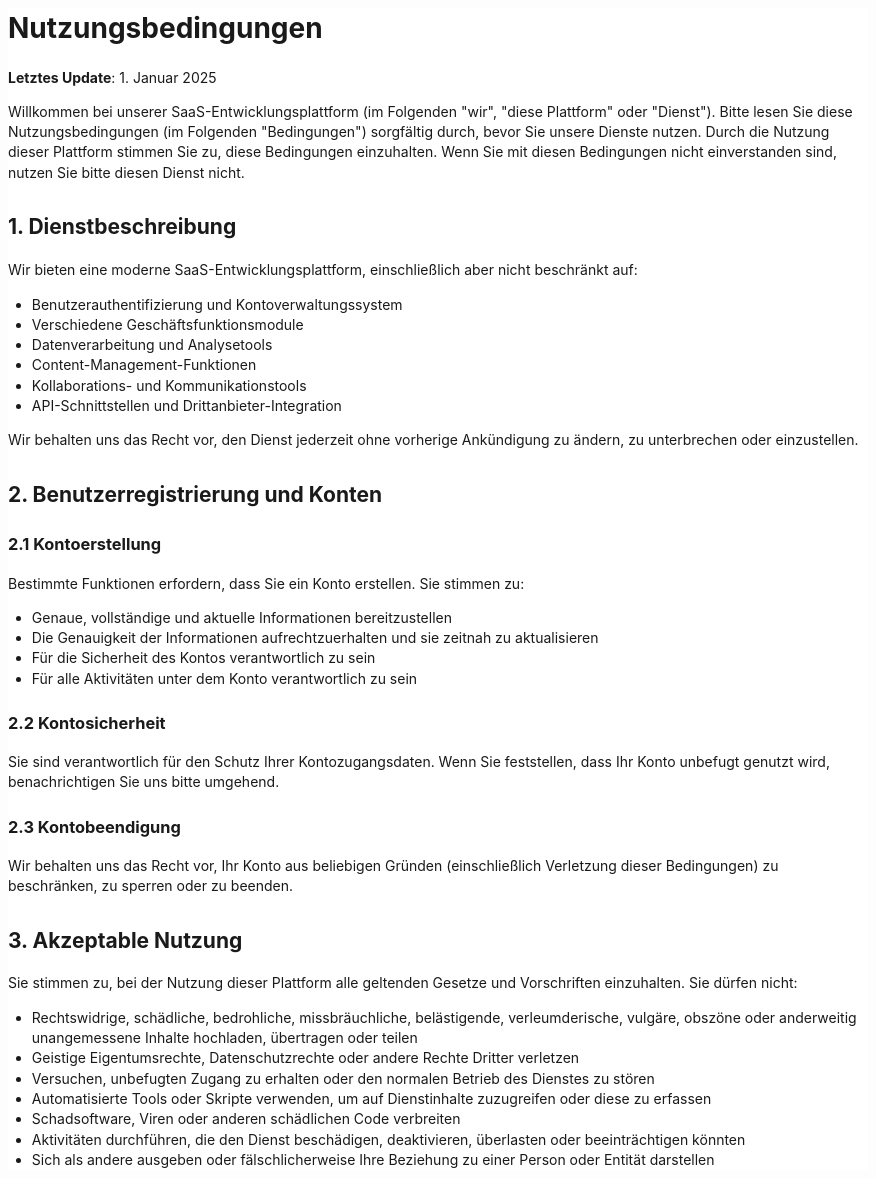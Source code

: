 # Nutzungsbedingungen

**Letztes Update**: 1. Januar 2025

Willkommen bei unserer SaaS-Entwicklungsplattform (im Folgenden "wir", "diese Plattform" oder "Dienst"). Bitte lesen Sie diese Nutzungsbedingungen (im Folgenden "Bedingungen") sorgfältig durch, bevor Sie unsere Dienste nutzen. Durch die Nutzung dieser Plattform stimmen Sie zu, diese Bedingungen einzuhalten. Wenn Sie mit diesen Bedingungen nicht einverstanden sind, nutzen Sie bitte diesen Dienst nicht.

## 1. Dienstbeschreibung

Wir bieten eine moderne SaaS-Entwicklungsplattform, einschließlich aber nicht beschränkt auf:

- Benutzerauthentifizierung und Kontoverwaltungssystem
- Verschiedene Geschäftsfunktionsmodule
- Datenverarbeitung und Analysetools
- Content-Management-Funktionen
- Kollaborations- und Kommunikationstools
- API-Schnittstellen und Drittanbieter-Integration

Wir behalten uns das Recht vor, den Dienst jederzeit ohne vorherige Ankündigung zu ändern, zu unterbrechen oder einzustellen.

## 2. Benutzerregistrierung und Konten

### 2.1 Kontoerstellung

Bestimmte Funktionen erfordern, dass Sie ein Konto erstellen. Sie stimmen zu:

- Genaue, vollständige und aktuelle Informationen bereitzustellen
- Die Genauigkeit der Informationen aufrechtzuerhalten und sie zeitnah zu aktualisieren
- Für die Sicherheit des Kontos verantwortlich zu sein
- Für alle Aktivitäten unter dem Konto verantwortlich zu sein

### 2.2 Kontosicherheit

Sie sind verantwortlich für den Schutz Ihrer Kontozugangsdaten. Wenn Sie feststellen, dass Ihr Konto unbefugt genutzt wird, benachrichtigen Sie uns bitte umgehend.

### 2.3 Kontobeendigung

Wir behalten uns das Recht vor, Ihr Konto aus beliebigen Gründen (einschließlich Verletzung dieser Bedingungen) zu beschränken, zu sperren oder zu beenden.

## 3. Akzeptable Nutzung

Sie stimmen zu, bei der Nutzung dieser Plattform alle geltenden Gesetze und Vorschriften einzuhalten. Sie dürfen nicht:

- Rechtswidrige, schädliche, bedrohliche, missbräuchliche, belästigende, verleumderische, vulgäre, obszöne oder anderweitig unangemessene Inhalte hochladen, übertragen oder teilen
- Geistige Eigentumsrechte, Datenschutzrechte oder andere Rechte Dritter verletzen
- Versuchen, unbefugten Zugang zu erhalten oder den normalen Betrieb des Dienstes zu stören
- Automatisierte Tools oder Skripte verwenden, um auf Dienstinhalte zuzugreifen oder diese zu erfassen
- Schadsoftware, Viren oder anderen schädlichen Code verbreiten
- Aktivitäten durchführen, die den Dienst beschädigen, deaktivieren, überlasten oder beeinträchtigen könnten
- Sich als andere ausgeben oder fälschlicherweise Ihre Beziehung zu einer Person oder Entität darstellen
